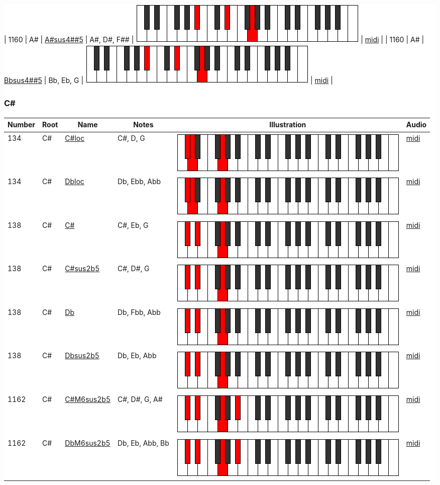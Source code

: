 | 1160 | A# | [A#sus4##5](ChordASharpSuspendedFourthDoubleSharpFifth.md) | A#, D#, F## | ![A#sus4##5](ChordASharpSuspendedFourthDoubleSharpFifthRootPosition.png) | [midi](ChordASharpSuspendedFourthDoubleSharpFifthRootPosition.mid) |
| 1160 | A# | [Bbsus4##5](ChordBFlatSuspendedFourthDoubleSharpFifth.md) | Bb, Eb, G | ![Bbsus4##5](ChordBFlatSuspendedFourthDoubleSharpFifthRootPosition.png) | [midi](ChordBFlatSuspendedFourthDoubleSharpFifthRootPosition.mid) |

### C#

| Number | Root | Name | Notes | Illustration | Audio |
|--------|------|------|-------|--------------|-------|
| 134 | C# | [C#loc](ChordCSharpLocrian.md) | C#, D, G | ![C#loc](ChordCSharpLocrianRootPosition.png) | [midi](ChordCSharpLocrianRootPosition.mid) |
| 134 | C# | [Dbloc](ChordDFlatLocrian.md) | Db, Ebb, Abb | ![Dbloc](ChordDFlatLocrianRootPosition.png) | [midi](ChordDFlatLocrianRootPosition.mid) |
| 138 | C# | [C#](ChordCSharpDiminishedFlatThird.md) | C#, Eb, G | ![C#](ChordCSharpDiminishedFlatThirdRootPosition.png) | [midi](ChordCSharpDiminishedFlatThirdRootPosition.mid) |
| 138 | C# | [C#sus2b5](ChordCSharpSuspendedSecondFlatFifth.md) | C#, D#, G | ![C#sus2b5](ChordCSharpSuspendedSecondFlatFifthRootPosition.png) | [midi](ChordCSharpSuspendedSecondFlatFifthRootPosition.mid) |
| 138 | C# | [Db](ChordDFlatDiminishedFlatThird.md) | Db, Fbb, Abb | ![Db](ChordDFlatDiminishedFlatThirdRootPosition.png) | [midi](ChordDFlatDiminishedFlatThirdRootPosition.mid) |
| 138 | C# | [Dbsus2b5](ChordDFlatSuspendedSecondFlatFifth.md) | Db, Eb, Abb | ![Dbsus2b5](ChordDFlatSuspendedSecondFlatFifthRootPosition.png) | [midi](ChordDFlatSuspendedSecondFlatFifthRootPosition.mid) |
| 1162 | C# | [C#M6sus2b5](ChordCSharpMajorSixthSuspendedSecondFlatFifth.md) | C#, D#, G, A# | ![C#M6sus2b5](ChordCSharpMajorSixthSuspendedSecondFlatFifthRootPosition.png) | [midi](ChordCSharpMajorSixthSuspendedSecondFlatFifthRootPosition.mid) |
| 1162 | C# | [DbM6sus2b5](ChordDFlatMajorSixthSuspendedSecondFlatFifth.md) | Db, Eb, Abb, Bb | ![DbM6sus2b5](ChordDFlatMajorSixthSuspendedSecondFlatFifthRootPosition.png) | [midi](ChordDFlatMajorSixthSuspendedSecondFlatFifthRootPosition.mid) |
